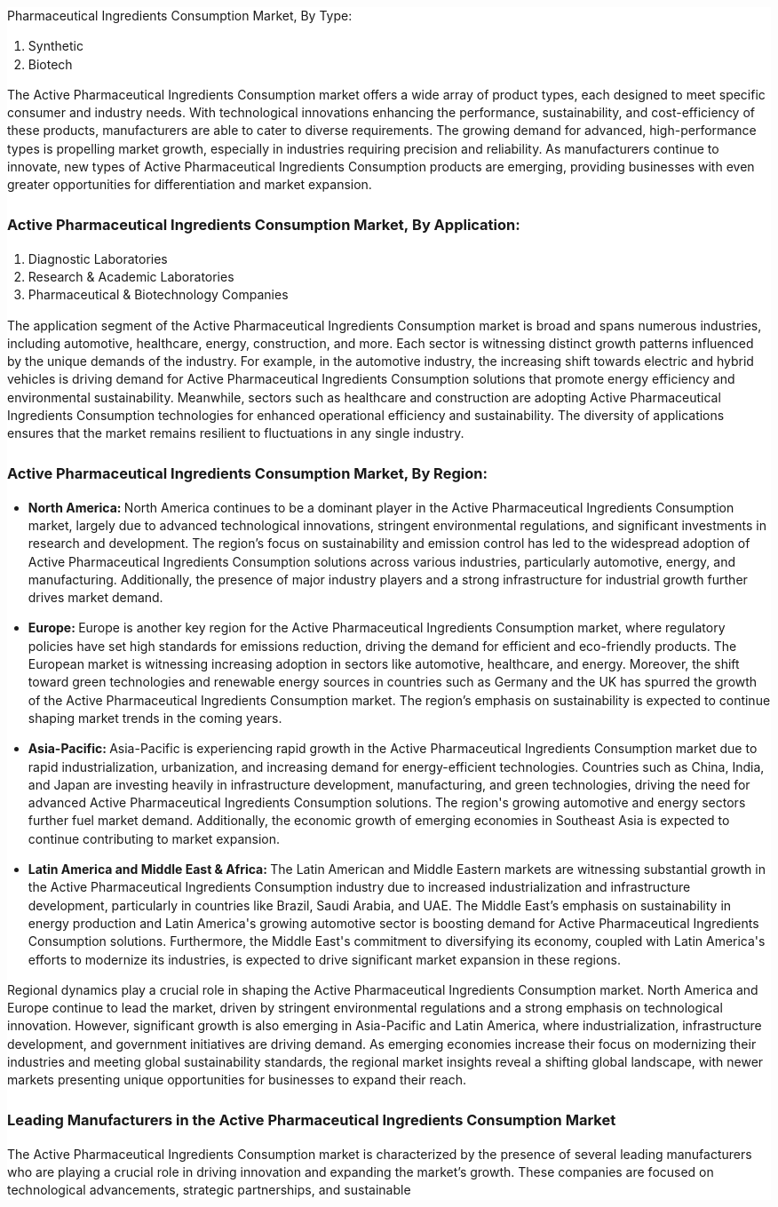 Pharmaceutical Ingredients Consumption Market, By Type:<br /></strong></h3><ol><li>Synthetic<li> Biotech</li></ol><p>The Active Pharmaceutical Ingredients Consumption market offers a wide array of product types, each designed to meet specific consumer and industry needs. With technological innovations enhancing the performance, sustainability, and cost-efficiency of these products, manufacturers are able to cater to diverse requirements. The growing demand for advanced, high-performance types is propelling market growth, especially in industries requiring precision and reliability. As manufacturers continue to innovate, new types of Active Pharmaceutical Ingredients Consumption products are emerging, providing businesses with even greater opportunities for differentiation and market expansion.</p><h3>Active Pharmaceutical Ingredients Consumption Market,&nbsp;By Application:</h3><ol><li>Diagnostic Laboratories<li> Research & Academic Laboratories<li> Pharmaceutical & Biotechnology Companies</li></ol><p>The application segment of the Active Pharmaceutical Ingredients Consumption market is broad and spans numerous industries, including automotive, healthcare, energy, construction, and more. Each sector is witnessing distinct growth patterns influenced by the unique demands of the industry. For example, in the automotive industry, the increasing shift towards electric and hybrid vehicles is driving demand for Active Pharmaceutical Ingredients Consumption solutions that promote energy efficiency and environmental sustainability. Meanwhile, sectors such as healthcare and construction are adopting Active Pharmaceutical Ingredients Consumption technologies for enhanced operational efficiency and sustainability. The diversity of applications ensures that the market remains resilient to fluctuations in any single industry.</p><h3>Active Pharmaceutical Ingredients Consumption Market, By Region:</h3><ul><li><p><strong>North America:&nbsp;</strong>North America continues to be a dominant player in the Active Pharmaceutical Ingredients Consumption market, largely due to advanced technological innovations, stringent environmental regulations, and significant investments in research and development. The region&rsquo;s focus on sustainability and emission control has led to the widespread adoption of Active Pharmaceutical Ingredients Consumption solutions across various industries, particularly automotive, energy, and manufacturing. Additionally, the presence of major industry players and a strong infrastructure for industrial growth further drives market demand.</p></li><li><p><strong><strong>Europe:&nbsp;</strong></strong>Europe is another key region for the Active Pharmaceutical Ingredients Consumption market, where regulatory policies have set high standards for emissions reduction, driving the demand for efficient and eco-friendly products. The European market is witnessing increasing adoption in sectors like automotive, healthcare, and energy. Moreover, the shift toward green technologies and renewable energy sources in countries such as Germany and the UK has spurred the growth of the Active Pharmaceutical Ingredients Consumption market. The region&rsquo;s emphasis on sustainability is expected to continue shaping market trends in the coming years.</p></li><li><p><strong><strong>Asia-Pacific:&nbsp;</strong></strong>Asia-Pacific is experiencing rapid growth in the Active Pharmaceutical Ingredients Consumption market due to rapid industrialization, urbanization, and increasing demand for energy-efficient technologies. Countries such as China, India, and Japan are investing heavily in infrastructure development, manufacturing, and green technologies, driving the need for advanced Active Pharmaceutical Ingredients Consumption solutions. The region's growing automotive and energy sectors further fuel market demand. Additionally, the economic growth of emerging economies in Southeast Asia is expected to continue contributing to market expansion.</p></li><li><p><strong><strong>Latin America and Middle East &amp; Africa:&nbsp;</strong></strong>The Latin American and Middle Eastern markets are witnessing substantial growth in the Active Pharmaceutical Ingredients Consumption industry due to increased industrialization and infrastructure development, particularly in countries like Brazil, Saudi Arabia, and UAE. The Middle East&rsquo;s emphasis on sustainability in energy production and Latin America's growing automotive sector is boosting demand for Active Pharmaceutical Ingredients Consumption solutions. Furthermore, the Middle East's commitment to diversifying its economy, coupled with Latin America's efforts to modernize its industries, is expected to drive significant market expansion in these regions.</p></li></ul><p>Regional dynamics play a crucial role in shaping the Active Pharmaceutical Ingredients Consumption market. North America and Europe continue to lead the market, driven by stringent environmental regulations and a strong emphasis on technological innovation. However, significant growth is also emerging in Asia-Pacific and Latin America, where industrialization, infrastructure development, and government initiatives are driving demand. As emerging economies increase their focus on modernizing their industries and meeting global sustainability standards, the regional market insights reveal a shifting global landscape, with newer markets presenting unique opportunities for businesses to expand their reach.</p><h3><strong>Leading Manufacturers in the Active Pharmaceutical Ingredients Consumption Market</strong></h3><p>The Active Pharmaceutical Ingredients Consumption market is characterized by the presence of several leading manufacturers who are playing a crucial role in driving innovation and expanding the market&rsquo;s growth. These companies are focused on technological advancements, strategic partnerships, and sustainable